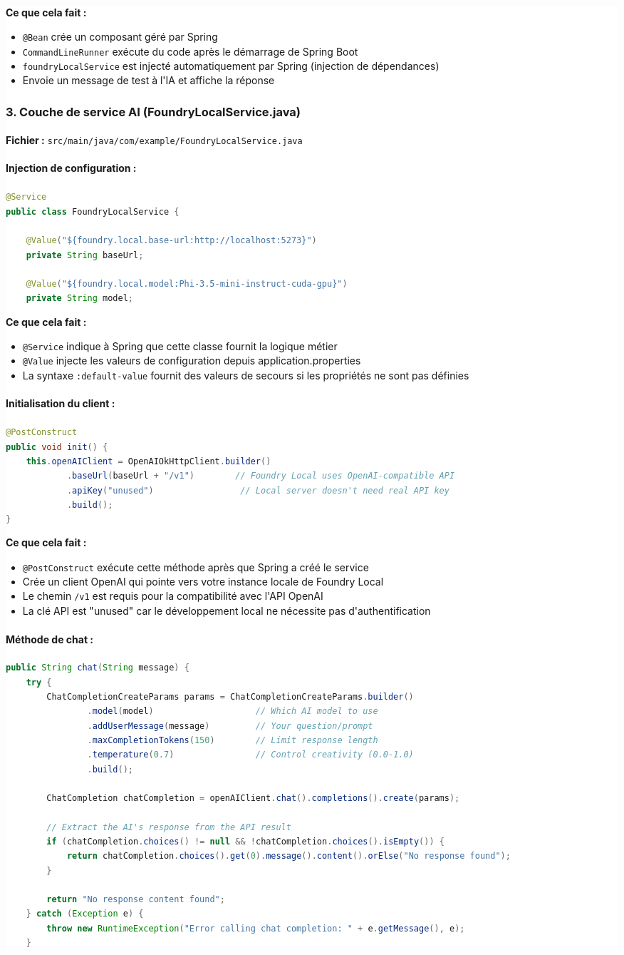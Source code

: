 **Ce que cela fait :**
- `@Bean` crée un composant géré par Spring
- `CommandLineRunner` exécute du code après le démarrage de Spring Boot
- `foundryLocalService` est injecté automatiquement par Spring (injection de dépendances)
- Envoie un message de test à l'IA et affiche la réponse

### 3. Couche de service AI (FoundryLocalService.java)

**Fichier :** `src/main/java/com/example/FoundryLocalService.java`

#### Injection de configuration :
```java
@Service
public class FoundryLocalService {
    
    @Value("${foundry.local.base-url:http://localhost:5273}")
    private String baseUrl;
    
    @Value("${foundry.local.model:Phi-3.5-mini-instruct-cuda-gpu}")
    private String model;
```

**Ce que cela fait :**
- `@Service` indique à Spring que cette classe fournit la logique métier
- `@Value` injecte les valeurs de configuration depuis application.properties
- La syntaxe `:default-value` fournit des valeurs de secours si les propriétés ne sont pas définies

#### Initialisation du client :
```java
@PostConstruct
public void init() {
    this.openAIClient = OpenAIOkHttpClient.builder()
            .baseUrl(baseUrl + "/v1")        // Foundry Local uses OpenAI-compatible API
            .apiKey("unused")                 // Local server doesn't need real API key
            .build();
}
```

**Ce que cela fait :**
- `@PostConstruct` exécute cette méthode après que Spring a créé le service
- Crée un client OpenAI qui pointe vers votre instance locale de Foundry Local
- Le chemin `/v1` est requis pour la compatibilité avec l'API OpenAI
- La clé API est "unused" car le développement local ne nécessite pas d'authentification

#### Méthode de chat :
```java
public String chat(String message) {
    try {
        ChatCompletionCreateParams params = ChatCompletionCreateParams.builder()
                .model(model)                    // Which AI model to use
                .addUserMessage(message)         // Your question/prompt
                .maxCompletionTokens(150)        // Limit response length
                .temperature(0.7)                // Control creativity (0.0-1.0)
                .build();
        
        ChatCompletion chatCompletion = openAIClient.chat().completions().create(params);
        
        // Extract the AI's response from the API result
        if (chatCompletion.choices() != null && !chatCompletion.choices().isEmpty()) {
            return chatCompletion.choices().get(0).message().content().orElse("No response found");
        }
        
        return "No response content found";
    } catch (Exception e) {
        throw new RuntimeException("Error calling chat completion: " + e.getMessage(), e);
    }
```